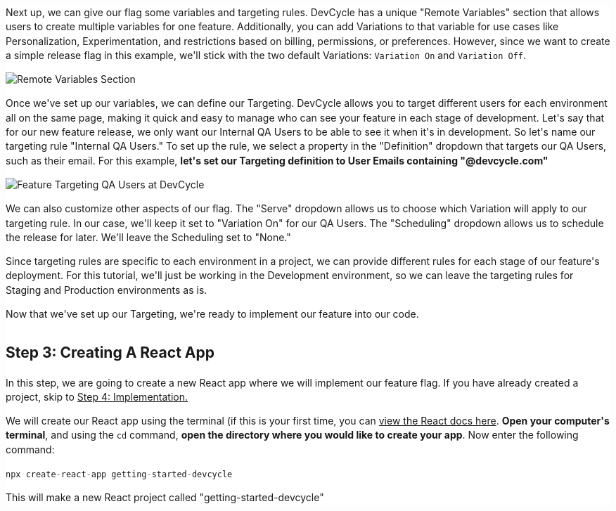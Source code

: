 Next up, we can give our flag some variables and targeting rules. DevCycle has a unique "Remote Variables" section that 
allows users to create multiple variables for one feature. Additionally, you can add Variations to that variable for 
use cases like Personalization, Experimentation, and restrictions based on billing, permissions, or preferences. 
However, since we want to create a simple release flag in this example, we'll stick with the two default Variations: 
`Variation On` and `Variation Off`. 

![Remote Variables Section](/june-2022-remote-variables.png)

Once we've set up our variables, we can define our Targeting. DevCycle allows you to target different users for each 
environment all on the same page, making it quick and easy to manage who can see your feature in each stage of 
development. Let's say that for our new feature release, we only want our Internal QA Users to be able to see it 
when it's in development. So let's name our targeting rule "Internal QA Users." To set up the rule, we select a 
property in the "Definition" dropdown that targets our QA Users, such as their email. For this example, 
**let's set our Targeting definition to User Emails containing "@devcycle.com"**

![Feature Targeting QA Users at DevCycle](/june-2022-targeting-rule-devcycle.png)

We can also customize other aspects of our flag. The "Serve" dropdown allows us to choose which Variation will apply to 
our targeting rule. In our case, we'll keep it set to "Variation On" for our QA Users. The "Scheduling" dropdown allows 
us to schedule the release for later. We'll leave the Scheduling set to "None."

Since targeting rules are specific to each environment in a project, we can provide different rules for each stage of 
our feature's deployment. For this tutorial, we'll just be working in the Development environment, so we can leave the 
targeting rules for Staging and Production environments as is. 

Now that we've set up our Targeting, we're ready to implement our feature into our code.

## Step 3: Creating A React App
In this step, we are going to create a new React app where we will implement our feature flag. If you have already 
created a project, skip to [Step 4: Implementation.](#step-4-implementation) 

We will create our React app using the terminal (if this is your first time, you can [view the React docs here](https://reactjs.org/docs/create-a-new-react-app.html). 
**Open your computer's terminal**, and using the `cd` command, **open the directory where you would like to create your app**. 
Now enter the following command:
```jsx
npx create-react-app getting-started-devcycle
```
This will make a new React project called "getting-started-devcycle"
